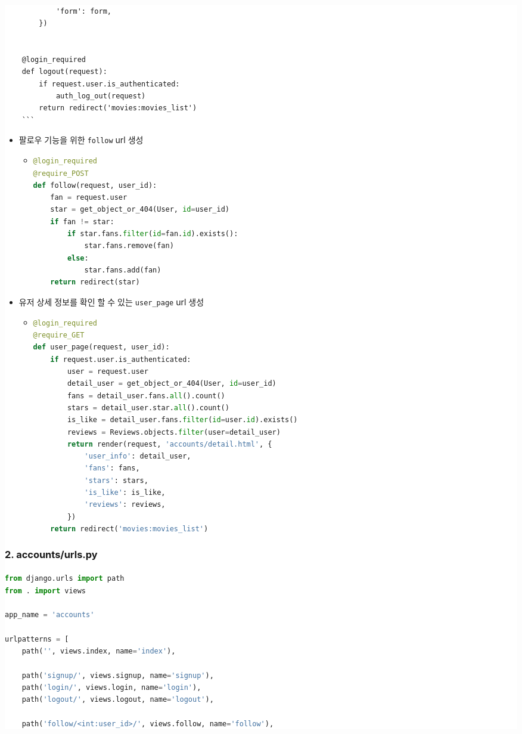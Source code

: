                 'form': form,
            })
        
        
        @login_required
        def logout(request):
            if request.user.is_authenticated:
                auth_log_out(request)
            return redirect('movies:movies_list')
        ```

-   팔로우 기능을 위한 ``follow`` url 생성

    -   ```python
        @login_required
        @require_POST
        def follow(request, user_id):
            fan = request.user
            star = get_object_or_404(User, id=user_id)
            if fan != star:
                if star.fans.filter(id=fan.id).exists():
                    star.fans.remove(fan)
                else:
                    star.fans.add(fan)
            return redirect(star)
        ```

-   유저 상세 정보를 확인 할 수 있는 ``user_page`` url 생성

    -   ```python
        @login_required
        @require_GET
        def user_page(request, user_id):
            if request.user.is_authenticated:
                user = request.user
                detail_user = get_object_or_404(User, id=user_id)
                fans = detail_user.fans.all().count()
                stars = detail_user.star.all().count()
                is_like = detail_user.fans.filter(id=user.id).exists()
                reviews = Reviews.objects.filter(user=detail_user)
                return render(request, 'accounts/detail.html', {
                    'user_info': detail_user,
                    'fans': fans,
                    'stars': stars,
                    'is_like': is_like,
                    'reviews': reviews,
                })
            return redirect('movies:movies_list')
        ```

        

### 2. accounts/urls.py

```python
from django.urls import path
from . import views

app_name = 'accounts'

urlpatterns = [
    path('', views.index, name='index'),
    
    path('signup/', views.signup, name='signup'),
    path('login/', views.login, name='login'),
    path('logout/', views.logout, name='logout'),

    path('follow/<int:user_id>/', views.follow, name='follow'),
```